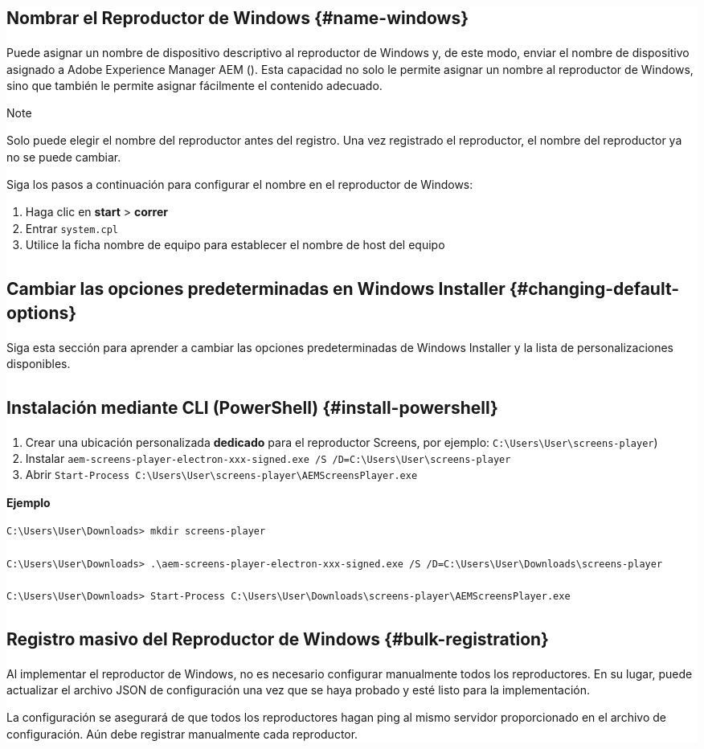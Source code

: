 ## Nombrar el Reproductor de Windows {#name-windows}

Puede asignar un nombre de dispositivo descriptivo al reproductor de Windows y, de este modo, enviar el nombre de dispositivo asignado a Adobe Experience Manager AEM (). Esta capacidad no solo le permite asignar un nombre al reproductor de Windows, sino que también le permite asignar fácilmente el contenido adecuado.

>[!NOTE]
>Solo puede elegir el nombre del reproductor antes del registro. Una vez registrado el reproductor, el nombre del reproductor ya no se puede cambiar.

Siga los pasos a continuación para configurar el nombre en el reproductor de Windows:

1. Haga clic en **start** > **correr**
1. Entrar `system.cpl`
1. Utilice la ficha nombre de equipo para establecer el nombre de host del equipo

## Cambiar las opciones predeterminadas en Windows Installer {#changing-default-options}

Siga esta sección para aprender a cambiar las opciones predeterminadas de Windows Installer y la lista de personalizaciones disponibles.

## Instalación mediante CLI (PowerShell) {#install-powershell}

1. Crear una ubicación personalizada **dedicado** para el reproductor Screens, por ejemplo:
   `C:\Users\User\screens-player`)
1. Instalar
   `aem-screens-player-electron-xxx-signed.exe /S /D=C:\Users\User\screens-player`
1. Abrir
   `Start-Process C:\Users\User\screens-player\AEMScreensPlayer.exe`

**Ejemplo**

```shell
C:\Users\User\Downloads> mkdir screens-player

C:\Users\User\Downloads> .\aem-screens-player-electron-xxx-signed.exe /S /D=C:\Users\User\Downloads\screens-player

C:\Users\User\Downloads> Start-Process C:\Users\User\Downloads\screens-player\AEMScreensPlayer.exe
```

## Registro masivo del Reproductor de Windows {#bulk-registration}

Al implementar el reproductor de Windows, no es necesario configurar manualmente todos los reproductores. En su lugar, puede actualizar el archivo JSON de configuración una vez que se haya probado y esté listo para la implementación.

La configuración se asegurará de que todos los reproductores hagan ping al mismo servidor proporcionado en el archivo de configuración. Aún debe registrar manualmente cada reproductor.
